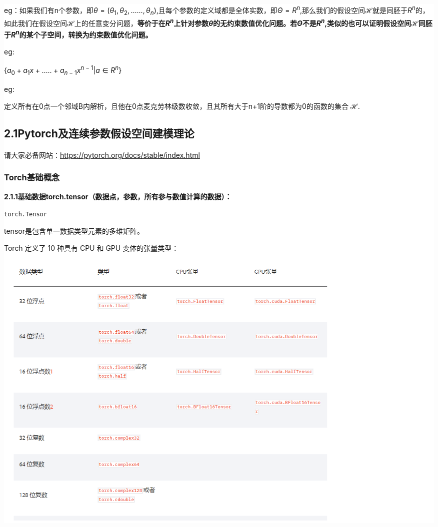 

eg：如果我们有n个参数，即${\theta=(\theta_1,\theta_2,......,\theta_n)}$,且每个参数的定义域都是全体实数，即$\Theta=R^n$,那么我们的假设空间$\mathcal{H}$就是同胚于$R^n$的，如此我们在假设空间$\mathcal{H}$上的任意变分问题，**等价于在$R^n$上针对参数$\theta$的无约束数值优化问题。**若$\Theta$不是$R^n$,类似的也可以证明**假设空间$\mathcal{H}$同胚于$R^n$的某个子空间，转换为约束数值优化问题。**

eg:

$\{a_0+a_1x+.....+a_{n-1}x^{n-1}|a \in R^n\}$

eg:

定义所有在0点一个邻域B内解析，且他在0点麦克劳林级数收敛，且其所有大于n+1阶的导数都为0的函数的集合 $\mathcal{H}$.



## 2.1Pytorch及连续参数假设空间建模理论

请大家必备网站：https://pytorch.org/docs/stable/index.html

### Torch基础概念

**2.1.1基础数据torch.tensor（数据点，参数，所有参与数值计算的数据）：**

```python
torch.Tensor
```

tensor是包含单一数据类型元素的多维矩阵。

Torch 定义了 10 种具有 CPU 和 GPU 变体的张量类型：

<img src=".\tensor.png" alt="image-20220714112259913" style="zoom: 67%;" />
